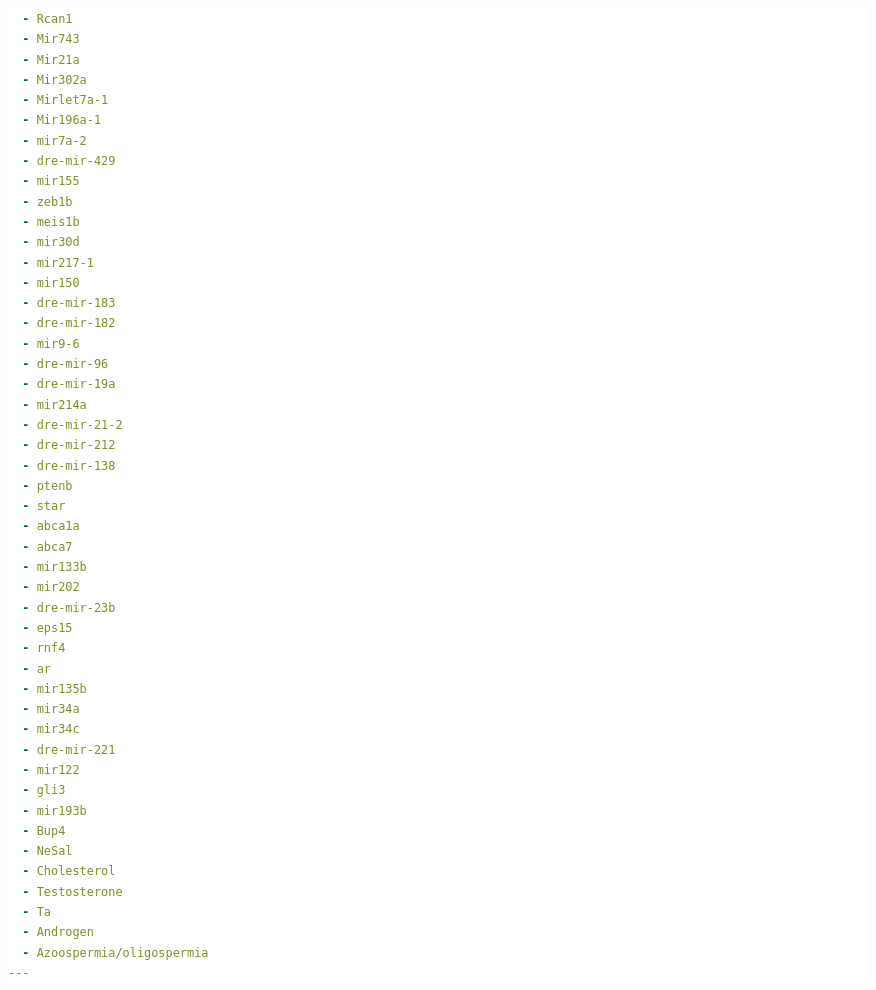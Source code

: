 ```yaml
  - Rcan1
  - Mir743
  - Mir21a
  - Mir302a
  - Mirlet7a-1
  - Mir196a-1
  - mir7a-2
  - dre-mir-429
  - mir155
  - zeb1b
  - meis1b
  - mir30d
  - mir217-1
  - mir150
  - dre-mir-183
  - dre-mir-182
  - mir9-6
  - dre-mir-96
  - dre-mir-19a
  - mir214a
  - dre-mir-21-2
  - dre-mir-212
  - dre-mir-138
  - ptenb
  - star
  - abca1a
  - abca7
  - mir133b
  - mir202
  - dre-mir-23b
  - eps15
  - rnf4
  - ar
  - mir135b
  - mir34a
  - mir34c
  - dre-mir-221
  - mir122
  - gli3
  - mir193b
  - Bup4
  - NeSal
  - Cholesterol
  - Testosterone
  - Ta
  - Androgen
  - Azoospermia/oligospermia
---
```

